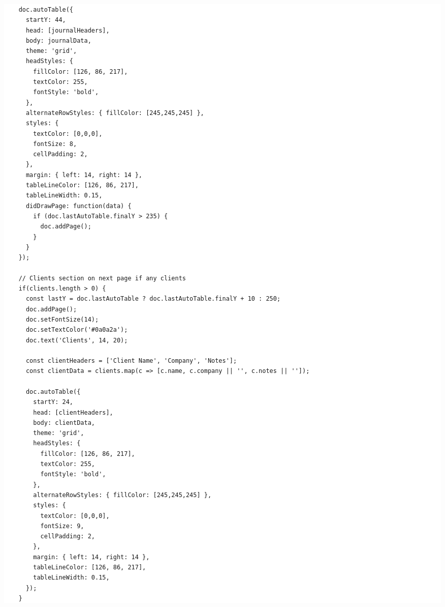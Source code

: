         doc.autoTable({
          startY: 44,
          head: [journalHeaders],
          body: journalData,
          theme: 'grid',
          headStyles: {
            fillColor: [126, 86, 217],
            textColor: 255,
            fontStyle: 'bold',
          },
          alternateRowStyles: { fillColor: [245,245,245] },
          styles: {
            textColor: [0,0,0],
            fontSize: 8,
            cellPadding: 2,
          },
          margin: { left: 14, right: 14 },
          tableLineColor: [126, 86, 217],
          tableLineWidth: 0.15,
          didDrawPage: function(data) {
            if (doc.lastAutoTable.finalY > 235) {
              doc.addPage();
            }
          }
        });

        // Clients section on next page if any clients
        if(clients.length > 0) {
          const lastY = doc.lastAutoTable ? doc.lastAutoTable.finalY + 10 : 250;
          doc.addPage();
          doc.setFontSize(14);
          doc.setTextColor('#0a0a2a');
          doc.text('Clients', 14, 20);

          const clientHeaders = ['Client Name', 'Company', 'Notes'];
          const clientData = clients.map(c => [c.name, c.company || '', c.notes || '']);

          doc.autoTable({
            startY: 24,
            head: [clientHeaders],
            body: clientData,
            theme: 'grid',
            headStyles: {
              fillColor: [126, 86, 217],
              textColor: 255,
              fontStyle: 'bold',
            },
            alternateRowStyles: { fillColor: [245,245,245] },
            styles: {
              textColor: [0,0,0],
              fontSize: 9,
              cellPadding: 2,
            },
            margin: { left: 14, right: 14 },
            tableLineColor: [126, 86, 217],
            tableLineWidth: 0.15,
          });
        }
